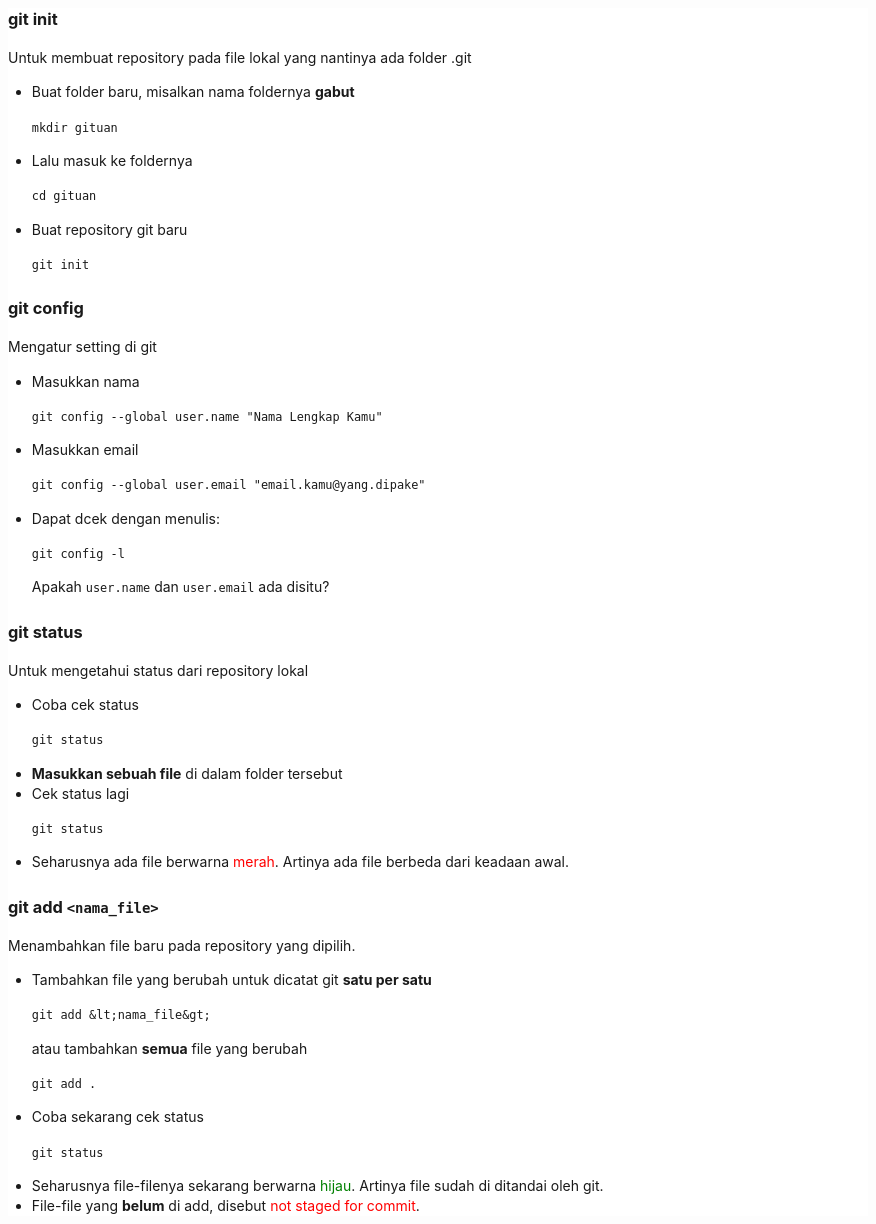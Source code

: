 ### git init

Untuk membuat repository pada file lokal yang nantinya ada folder .git

* Buat folder baru, misalkan nama foldernya **gabut**
  ```
  mkdir gituan
  ```
* Lalu masuk ke foldernya
  ```
  cd gituan
  ```
* Buat repository git baru
  ```
  git init
  ```

### git config

Mengatur setting di git

* Masukkan nama
  ```
  git config --global user.name "Nama Lengkap Kamu"
  ```
* Masukkan email
  ```
  git config --global user.email "email.kamu@yang.dipake"
  ```
* Dapat dcek dengan menulis:
  ```
  git config -l
  ```
  Apakah `user.name` dan `user.email` ada disitu?

### git status

Untuk mengetahui status dari repository lokal

* Coba cek status
  ```
  git status
  ```
* **Masukkan sebuah file** di dalam folder tersebut
* Cek status lagi
  ```
  git status
  ```
* Seharusnya ada file berwarna <span style="color: red">merah</span>.
  Artinya ada file berbeda dari keadaan awal.

### git add `<nama_file>`

Menambahkan file baru pada repository yang dipilih.

* Tambahkan file yang berubah untuk dicatat git **satu per satu**
  ```
  git add &lt;nama_file&gt;
  ```
  atau tambahkan **semua** file yang berubah
  ```
  git add .
  ```
* Coba sekarang cek status
  ```
  git status
  ```
* Seharusnya file-filenya sekarang berwarna <span style="color: green">hijau</span>.
  Artinya file sudah di ditandai oleh git.
* File-file yang **belum** di add, disebut <span style="color: red">not staged for commit</span>.